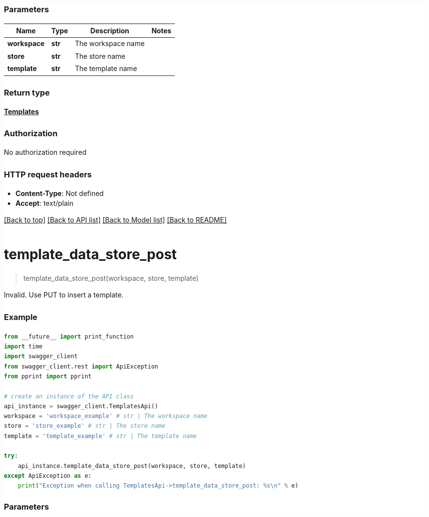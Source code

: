### Parameters

Name | Type | Description  | Notes
------------- | ------------- | ------------- | -------------
 **workspace** | **str**| The workspace name | 
 **store** | **str**| The store name | 
 **template** | **str**| The template name | 

### Return type

[**Templates**](Templates.md)

### Authorization

No authorization required

### HTTP request headers

 - **Content-Type**: Not defined
 - **Accept**: text/plain

[[Back to top]](#) [[Back to API list]](../README.md#documentation-for-api-endpoints) [[Back to Model list]](../README.md#documentation-for-models) [[Back to README]](../README.md)

# **template_data_store_post**
> template_data_store_post(workspace, store, template)



Invalid. Use PUT to insert a template.

### Example
```python
from __future__ import print_function
import time
import swagger_client
from swagger_client.rest import ApiException
from pprint import pprint

# create an instance of the API class
api_instance = swagger_client.TemplatesApi()
workspace = 'workspace_example' # str | The workspace name
store = 'store_example' # str | The store name
template = 'template_example' # str | The template name

try:
    api_instance.template_data_store_post(workspace, store, template)
except ApiException as e:
    print("Exception when calling TemplatesApi->template_data_store_post: %s\n" % e)
```

### Parameters
